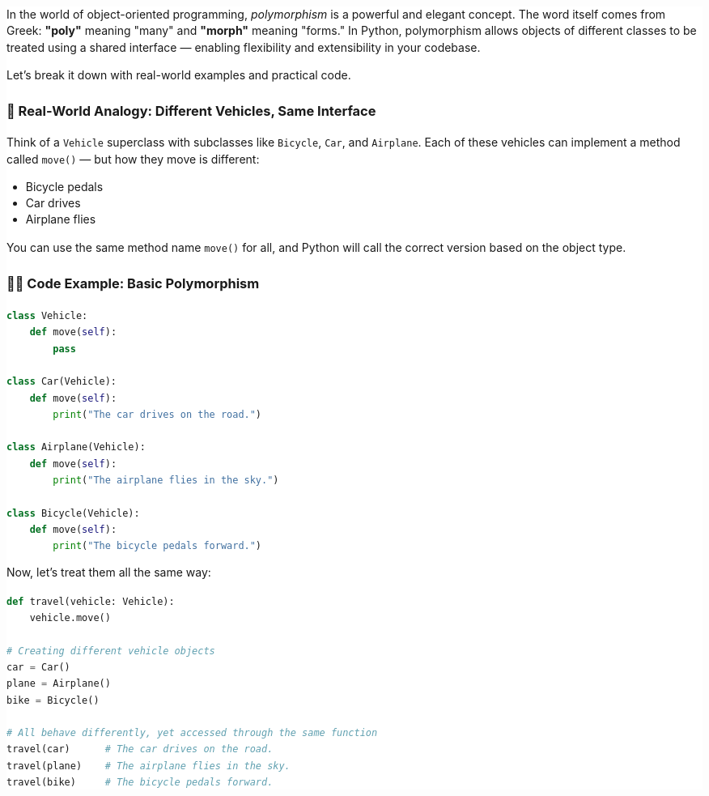 In the world of object-oriented programming, _polymorphism_ is a powerful and elegant concept. The word itself comes from Greek: **"poly"** meaning "many" and **"morph"** meaning "forms." In Python, polymorphism allows objects of different classes to be treated using a shared interface — enabling flexibility and extensibility in your codebase.

Let’s break it down with real-world examples and practical code.

### 🚴 Real-World Analogy: Different Vehicles, Same Interface

Think of a `Vehicle` superclass with subclasses like `Bicycle`, `Car`, and `Airplane`. Each of these vehicles can implement a method called `move()` — but how they move is different:

- Bicycle pedals
- Car drives
- Airplane flies

You can use the same method name `move()` for all, and Python will call the correct version based on the object type.

### 🧑‍💻 Code Example: Basic Polymorphism

```python
class Vehicle:
    def move(self):
        pass

class Car(Vehicle):
    def move(self):
        print("The car drives on the road.")

class Airplane(Vehicle):
    def move(self):
        print("The airplane flies in the sky.")

class Bicycle(Vehicle):
    def move(self):
        print("The bicycle pedals forward.")
```

Now, let’s treat them all the same way:

```python
def travel(vehicle: Vehicle):
    vehicle.move()

# Creating different vehicle objects
car = Car()
plane = Airplane()
bike = Bicycle()

# All behave differently, yet accessed through the same function
travel(car)      # The car drives on the road.
travel(plane)    # The airplane flies in the sky.
travel(bike)     # The bicycle pedals forward.
```
